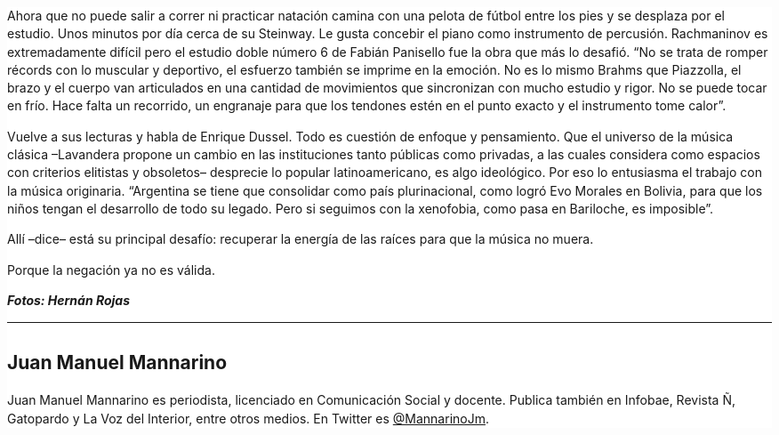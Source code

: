 Ahora que no puede salir a correr ni practicar
natación camina con una pelota de fútbol entre los pies y se desplaza por el
estudio. Unos minutos por día cerca de su Steinway. Le gusta concebir el piano
como instrumento de percusión. Rachmaninov es extremadamente difícil pero el
estudio doble número 6 de Fabián Panisello fue la obra que más lo desafió. “No
se trata de romper récords con lo muscular y deportivo, el esfuerzo también se
imprime en la emoción. No es lo mismo Brahms que Piazzolla, el brazo y el
cuerpo van articulados en una cantidad de movimientos que sincronizan con mucho
estudio y rigor. No se puede tocar en frío. Hace falta un recorrido, un
engranaje para que los tendones estén en el punto exacto y el instrumento tome
calor”.   

Vuelve a sus lecturas y habla de Enrique
Dussel. Todo es cuestión de enfoque y pensamiento. Que el universo de la música
clásica –Lavandera propone un cambio en las instituciones tanto públicas como privadas, a las cuales considera como espacios con criterios elitistas y obsoletos– desprecie lo
popular latinoamericano, es algo ideológico. Por eso lo entusiasma el trabajo
con la música originaria. “Argentina se tiene que consolidar como país
plurinacional, como logró Evo Morales en Bolivia, para que los niños tengan el
desarrollo de todo su legado. Pero si seguimos con la xenofobia, como pasa en
Bariloche, es imposible”. 

Allí –dice– está su principal desafío:
recuperar la energía de las raíces para que la música no muera. 

Porque la negación ya no es válida.  

***Fotos: Hernán Rojas***   
  


---

Juan Manuel Mannarino
---------------------

 Juan Manuel Mannarino es periodista, licenciado en Comunicación Social y docente. Publica también en Infobae, Revista Ñ, Gatopardo y La Voz del Interior, entre otros medios. En Twitter es [@MannarinoJm](https://twitter.com/MannarinoJm).

